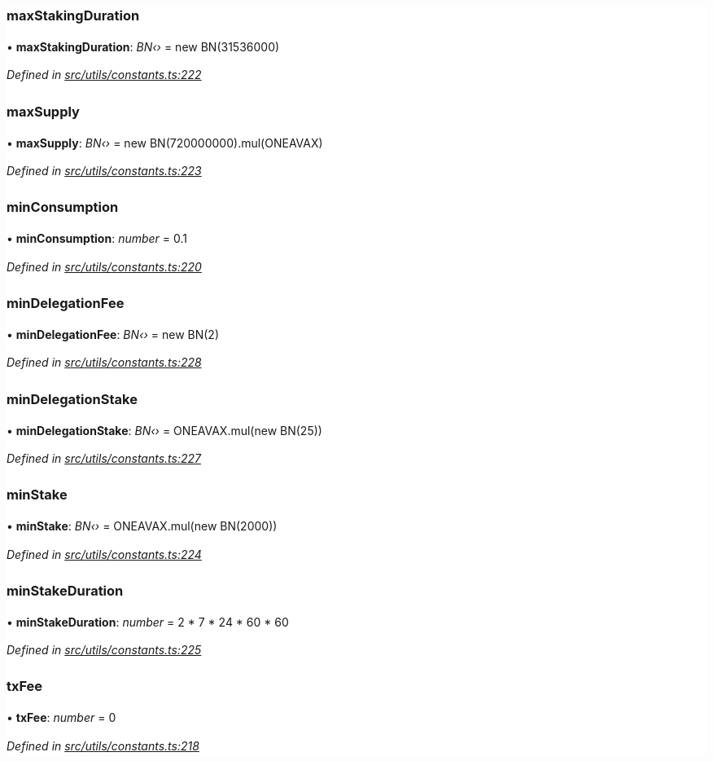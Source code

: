 ###  maxStakingDuration

• **maxStakingDuration**: *BN‹›* = new BN(31536000)

*Defined in [src/utils/constants.ts:222](https://github.com/ava-labs/avalanchejs/blob/ae78dee/src/utils/constants.ts#L222)*

###  maxSupply

• **maxSupply**: *BN‹›* = new BN(720000000).mul(ONEAVAX)

*Defined in [src/utils/constants.ts:223](https://github.com/ava-labs/avalanchejs/blob/ae78dee/src/utils/constants.ts#L223)*

###  minConsumption

• **minConsumption**: *number* = 0.1

*Defined in [src/utils/constants.ts:220](https://github.com/ava-labs/avalanchejs/blob/ae78dee/src/utils/constants.ts#L220)*

###  minDelegationFee

• **minDelegationFee**: *BN‹›* = new BN(2)

*Defined in [src/utils/constants.ts:228](https://github.com/ava-labs/avalanchejs/blob/ae78dee/src/utils/constants.ts#L228)*

###  minDelegationStake

• **minDelegationStake**: *BN‹›* = ONEAVAX.mul(new BN(25))

*Defined in [src/utils/constants.ts:227](https://github.com/ava-labs/avalanchejs/blob/ae78dee/src/utils/constants.ts#L227)*

###  minStake

• **minStake**: *BN‹›* = ONEAVAX.mul(new BN(2000))

*Defined in [src/utils/constants.ts:224](https://github.com/ava-labs/avalanchejs/blob/ae78dee/src/utils/constants.ts#L224)*

###  minStakeDuration

• **minStakeDuration**: *number* = 2 * 7 * 24 * 60 * 60

*Defined in [src/utils/constants.ts:225](https://github.com/ava-labs/avalanchejs/blob/ae78dee/src/utils/constants.ts#L225)*

###  txFee

• **txFee**: *number* = 0

*Defined in [src/utils/constants.ts:218](https://github.com/ava-labs/avalanchejs/blob/ae78dee/src/utils/constants.ts#L218)*
